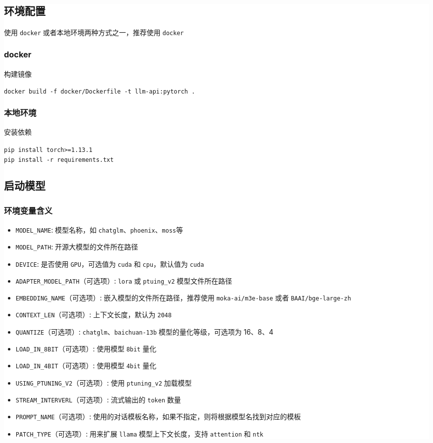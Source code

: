 ## 环境配置

使用 `docker` 或者本地环境两种方式之一，推荐使用 `docker`

### docker

构建镜像

```shell
docker build -f docker/Dockerfile -t llm-api:pytorch .
```

### 本地环境

安装依赖

```shell
pip install torch>=1.13.1
pip install -r requirements.txt
```

## 启动模型

### 环境变量含义

+ `MODEL_NAME`: 模型名称，如 `chatglm`、`phoenix`、`moss`等


+ `MODEL_PATH`: 开源大模型的文件所在路径


+ `DEVICE`: 是否使用 `GPU`，可选值为 `cuda` 和 `cpu`，默认值为 `cuda`


+ `ADAPTER_MODEL_PATH`（可选项）: `lora` 或 `ptuing_v2` 模型文件所在路径


+ `EMBEDDING_NAME`（可选项）: 嵌入模型的文件所在路径，推荐使用 `moka-ai/m3e-base` 或者 `BAAI/bge-large-zh`


+ `CONTEXT_LEN`（可选项）: 上下文长度，默认为 `2048`


+ `QUANTIZE`（可选项）: `chatglm`、`baichuan-13b` 模型的量化等级，可选项为 16、8、4


+ `LOAD_IN_8BIT`（可选项）: 使用模型 `8bit` 量化


+ `LOAD_IN_4BIT`（可选项）: 使用模型 `4bit` 量化


+ `USING_PTUNING_V2`（可选项）: 使用 `ptuning_v2` 加载模型


+ `STREAM_INTERVERL`（可选项）: 流式输出的 `token` 数量


+ `PROMPT_NAME`（可选项）: 使用的对话模板名称，如果不指定，则将根据模型名找到对应的模板


+ `PATCH_TYPE`（可选项）: 用来扩展 `llama` 模型上下文长度，支持 `attention` 和 `ntk`
